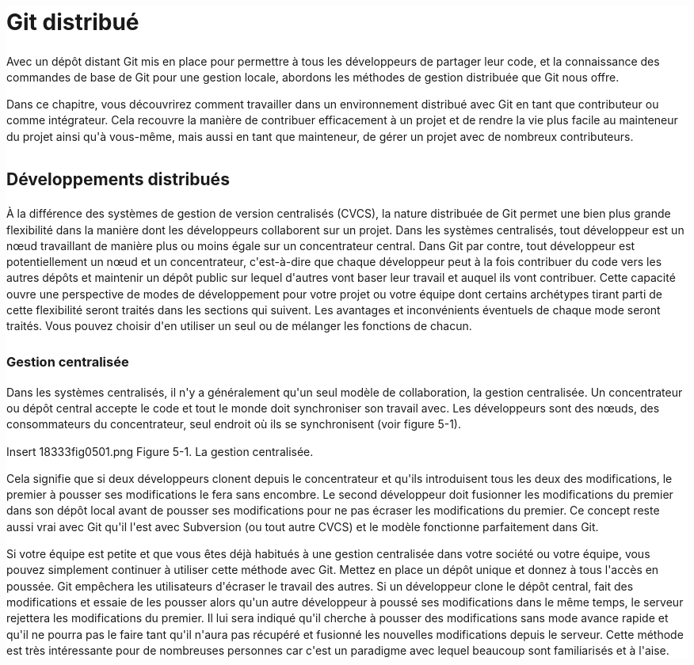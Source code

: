 # Git distribué #

Avec un dépôt distant Git mis en place pour permettre à tous les développeurs de partager leur code, et la connaissance des commandes de base de Git pour une gestion locale, abordons les méthodes de gestion distribuée que Git nous offre.

Dans ce chapitre, vous découvrirez comment travailler dans un environnement distribué avec Git en tant que contributeur ou comme intégrateur.
Cela recouvre la manière de contribuer efficacement à un projet et de rendre la vie plus facile au mainteneur du projet ainsi qu'à vous-même, mais aussi en tant que mainteneur, de gérer un projet avec de nombreux contributeurs.

## Développements distribués ##

À la différence des systèmes de gestion de version centralisés (CVCS), la nature distribuée de Git permet une bien plus grande flexibilité dans la manière dont les développeurs collaborent sur un projet.
Dans les systèmes centralisés, tout développeur est un nœud travaillant de manière plus ou moins égale sur un concentrateur central.
Dans Git par contre, tout développeur est potentiellement un nœud et un concentrateur, c'est-à-dire que chaque développeur peut à la fois contribuer du code vers les autres dépôts et maintenir un dépôt public sur lequel d'autres vont baser leur travail et auquel ils vont contribuer.
Cette capacité ouvre une perspective de modes de développement pour votre projet ou votre équipe dont certains archétypes tirant parti de cette flexibilité seront traités dans les sections qui suivent.
Les avantages et inconvénients éventuels de chaque mode seront traités.
Vous pouvez choisir d'en utiliser un seul ou de mélanger les fonctions de chacun.

### Gestion centralisée ###

Dans les systèmes centralisés, il n'y a généralement qu'un seul modèle de collaboration, la gestion centralisée.
Un concentrateur ou dépôt central accepte le code et tout le monde doit synchroniser son travail avec.
Les développeurs sont des nœuds, des consommateurs du concentrateur, seul endroit où ils se synchronisent (voir figure 5-1).

Insert 18333fig0501.png
Figure 5-1. La gestion centralisée.

Cela signifie que si deux développeurs clonent depuis le concentrateur et qu'ils introduisent tous les deux des modifications, le premier à pousser ses modifications le fera sans encombre.
Le second développeur doit fusionner les modifications du premier dans son dépôt local avant de pousser ses modifications pour ne pas écraser les modifications du premier.
Ce concept reste aussi vrai avec Git qu'il l'est avec Subversion (ou tout autre CVCS) et le modèle fonctionne parfaitement dans Git.

Si votre équipe est petite et que vous êtes déjà habitués à une gestion centralisée dans votre société ou votre équipe, vous pouvez simplement continuer à utiliser cette méthode avec Git.
Mettez en place un dépôt unique et donnez à tous l'accès en poussée.
Git empêchera les utilisateurs d'écraser le travail des autres.
Si un développeur clone le dépôt central, fait des modifications et essaie de les pousser alors qu'un autre développeur à poussé ses modifications dans le même temps, le serveur rejettera les modifications du premier.
Il lui sera indiqué qu'il cherche à pousser des modifications sans mode avance rapide et qu'il ne pourra pas le faire tant qu'il n'aura pas récupéré et fusionné les nouvelles modifications depuis le serveur.
Cette méthode est très intéressante pour de nombreuses personnes car c'est un paradigme avec lequel beaucoup sont familiarisés et à l'aise.
